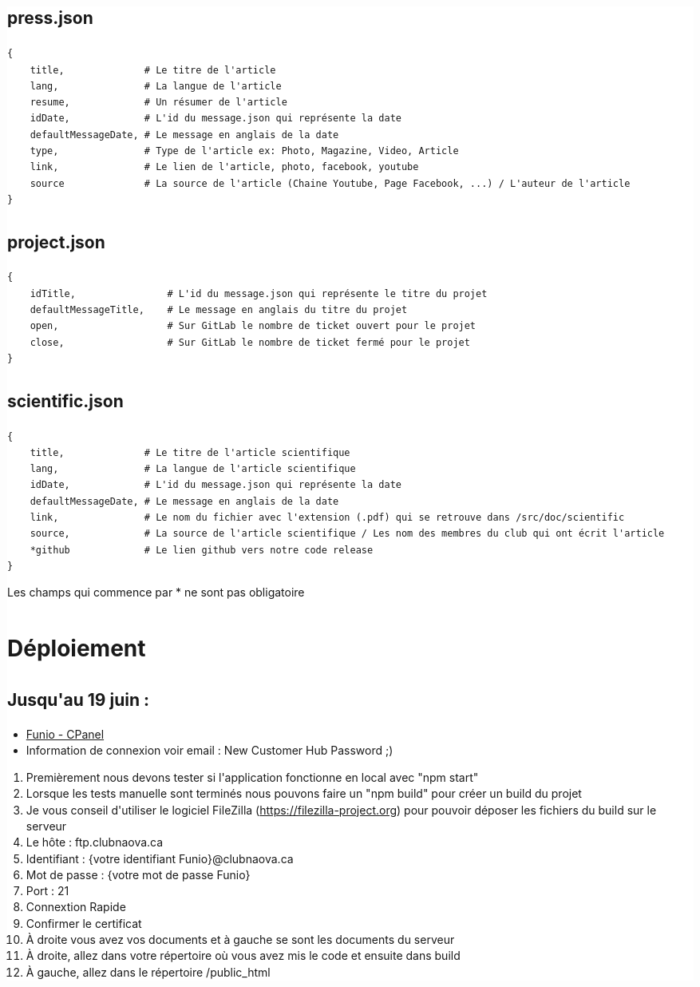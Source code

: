 ## press.json
````
{
    title,              # Le titre de l'article
    lang,               # La langue de l'article
    resume,             # Un résumer de l'article
    idDate,             # L'id du message.json qui représente la date
    defaultMessageDate, # Le message en anglais de la date
    type,               # Type de l'article ex: Photo, Magazine, Video, Article
    link,               # Le lien de l'article, photo, facebook, youtube
    source              # La source de l'article (Chaine Youtube, Page Facebook, ...) / L'auteur de l'article
}
````

## project.json
````
{
    idTitle,                # L'id du message.json qui représente le titre du projet
    defaultMessageTitle,    # Le message en anglais du titre du projet
    open,                   # Sur GitLab le nombre de ticket ouvert pour le projet
    close,                  # Sur GitLab le nombre de ticket fermé pour le projet
}
````

## scientific.json
````
{
    title,              # Le titre de l'article scientifique
    lang,               # La langue de l'article scientifique
    idDate,             # L'id du message.json qui représente la date
    defaultMessageDate, # Le message en anglais de la date
    link,               # Le nom du fichier avec l'extension (.pdf) qui se retrouve dans /src/doc/scientific
    source,             # La source de l'article scientifique / Les nom des membres du club qui ont écrit l'article
    *github             # Le lien github vers notre code release
}
````
Les champs qui commence par * ne sont pas obligatoire

# Déploiement
## Jusqu'au 19 juin :
* [Funio - CPanel](https://funio.com/fr/)
* Information de connexion voir email : New Customer Hub Password ;)

1. Premièrement nous devons tester si l'application fonctionne en local avec "npm start"
2. Lorsque les tests manuelle sont terminés nous pouvons faire un "npm build" pour créer un build du projet
3. Je vous conseil d'utiliser le logiciel FileZilla (https://filezilla-project.org) pour pouvoir déposer les fichiers du build sur le serveur
4. Le hôte : ftp.clubnaova.ca
5. Identifiant : {votre identifiant Funio}@clubnaova.ca
6. Mot de passe : {votre mot de passe Funio}
7. Port : 21
8. Connextion Rapide
9. Confirmer le certificat
10. À droite vous avez vos documents et à gauche se sont les documents du serveur
11. À droite, allez dans votre répertoire où vous avez mis le code et ensuite dans build
12. À gauche, allez dans le répertoire /public_html